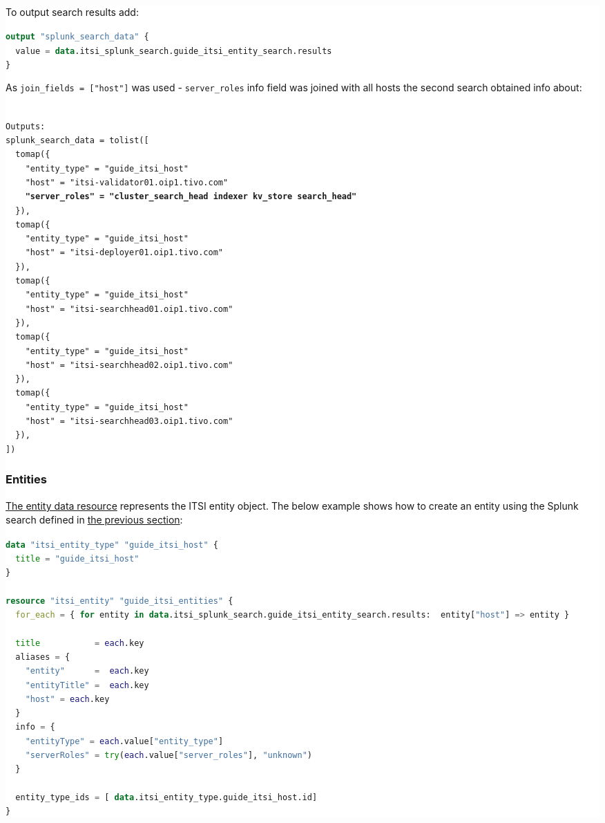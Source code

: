 To output search results add:

```terraform
output "splunk_search_data" {
  value = data.itsi_splunk_search.guide_itsi_entity_search.results
}
```
As `join_fields = ["host"]` was used - `server_roles` info field was joined with all hosts the second search obtained info about:

<pre><code>
Outputs:
splunk_search_data = tolist([
  tomap({
    "entity_type" = "guide_itsi_host"
    "host" = "itsi-validator01.oip1.tivo.com"
    <strong>"server_roles" = "cluster_search_head indexer kv_store search_head"</strong>
  }),
  tomap({
    "entity_type" = "guide_itsi_host"
    "host" = "itsi-deployer01.oip1.tivo.com"
  }),
  tomap({
    "entity_type" = "guide_itsi_host"
    "host" = "itsi-searchhead01.oip1.tivo.com"
  }),
  tomap({
    "entity_type" = "guide_itsi_host"
    "host" = "itsi-searchhead02.oip1.tivo.com"
  }),
  tomap({
    "entity_type" = "guide_itsi_host"
    "host" = "itsi-searchhead03.oip1.tivo.com"
  }),
])
</code></pre>

### Entities
[The entity data resource](https://registry.terraform.io/providers/TiVo/splunk-itsi/latest/docs/resources/entity) represents the ITSI entity object. The below example shows how to create an entity using the Splunk search defined in [the previous section](https://github.com/TiVo/terraform-provider-splunk-itsi/wiki/Getting-Started-Guide#splunk-search):

```terraform
data "itsi_entity_type" "guide_itsi_host" {
  title = "guide_itsi_host"
}

resource "itsi_entity" "guide_itsi_entities" {
  for_each = { for entity in data.itsi_splunk_search.guide_itsi_entity_search.results:  entity["host"] => entity }

  title           = each.key
  aliases = {
    "entity"      =  each.key
    "entityTitle" =  each.key
    "host" = each.key
  }
  info = {
    "entityType" = each.value["entity_type"]
    "serverRoles" = try(each.value["server_roles"], "unknown")
  }

  entity_type_ids = [ data.itsi_entity_type.guide_itsi_host.id]
}
```
